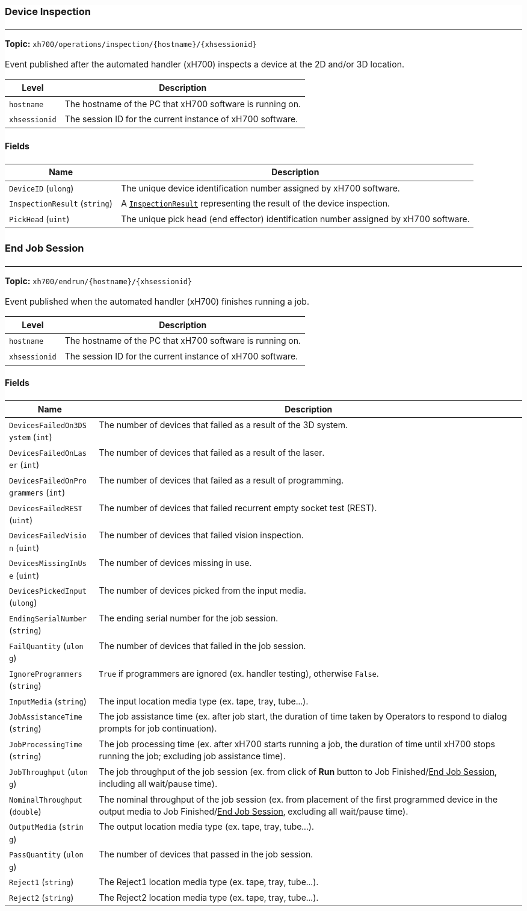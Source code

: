### Device Inspection
---
**Topic:** `xh700/operations/inspection/{hostname}/{xhsessionid}`

Event published after the automated handler (xH700) inspects a device at the 2D and/or 3D location.

Level           | Description
----------------|-----------------------------------------------------
`hostname`      | The hostname of the PC that xH700 software is running on.
`xhsessionid`   | The session ID for the current instance of xH700 software.

#### Fields
Name                          | Description
------------------------------|--------------------------------------------------------------------------------------------
`DeviceID` (`ulong`)          | The unique device identification number assigned by xH700 software.
`InspectionResult` (`string`) | A [`InspectionResult`](#inspectionresult) representing the result of the device inspection.
`PickHead` (`uint`)           | The unique pick head (end effector) identification number assigned by xH700 software.

### End Job Session
---
**Topic:** `xh700/endrun/{hostname}/{xhsessionid}`

Event published when the automated handler (xH700) finishes running a job.

Level           | Description
----------------|-----------------------------------------------------
`hostname`      | The hostname of the PC that xH700 software is running on.
`xhsessionid`   | The session ID for the current instance of xH700 software.

#### Fields
Name                                 | Description
-------------------------------------|----------------------------------------------------------------------
`DevicesFailedOn3DSystem` (`int`)    | The number of devices that failed as a result of the 3D system.
`DevicesFailedOnLaser` (`int`)       | The number of devices that failed as a result of the laser.
`DevicesFailedOnProgrammers` (`int`) | The number of devices that failed as a result of programming.
`DevicesFailedREST` (`uint`)         | The number of devices that failed recurrent empty socket test (REST).
`DevicesFailedVision` (`uint`)       | The number of devices that failed vision inspection.
`DevicesMissingInUse` (`uint`)       | The number of devices missing in use.
`DevicesPickedInput` (`ulong`)       | The number of devices picked from the input media.
`EndingSerialNumber` (`string`)      | The ending serial number for the job session.
`FailQuantity` (`ulong`)             | The number of devices that failed in the job session.
`IgnoreProgrammers` (`string`)       | `True` if programmers are ignored (ex. handler testing), otherwise `False`.
`InputMedia` (`string`)              | The input location media type (ex. tape, tray, tube...).
`JobAssistanceTime` (`string`)       | The job assistance time (ex. after job start, the duration of time taken by Operators to respond to dialog prompts for job continuation).
`JobProcessingTime` (`string`)       | The job processing time (ex. after xH700 starts running a job, the duration of time until xH700 stops running the job; excluding job assistance time).
`JobThroughput` (`ulong`)            | The job throughput of the job session (ex. from click of **Run** button to Job Finished/[End Job Session](#end-job-session), including all wait/pause time).
`NominalThroughput` (`double`)       | The nominal throughput of the job session (ex. from placement of the first programmed device in the output media to Job Finished/[End Job Session](#end-job-session), excluding all wait/pause time).
`OutputMedia` (`string`)             | The output location media type (ex. tape, tray, tube...).
`PassQuantity` (`ulong`)             | The number of devices that passed in the job session.
`Reject1` (`string`)                 | The Reject1 location media type (ex. tape, tray, tube...).
`Reject2` (`string`)                 | The Reject2 location media type (ex. tape, tray, tube...).